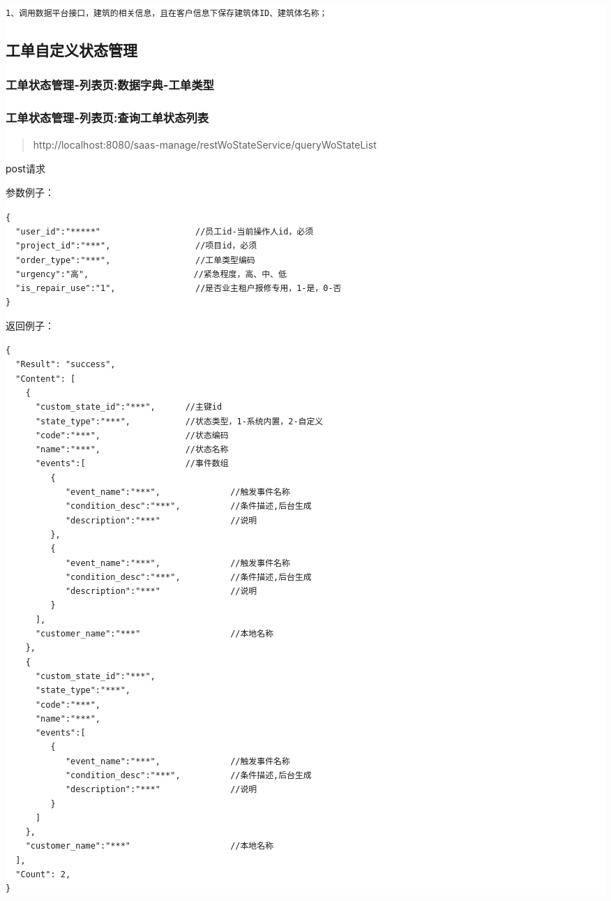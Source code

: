 	1、调用数据平台接口，建筑的相关信息，且在客户信息下保存建筑体ID、建筑体名称；

## 工单自定义状态管理
### 工单状态管理-列表页:数据字典-工单类型
### 工单状态管理-列表页:查询工单状态列表
>http://localhost:8080/saas-manage/restWoStateService/queryWoStateList

post请求

参数例子：

    {
      "user_id":"*****"    		          //员工id-当前操作人id，必须
      "project_id":"***",                 //项目id，必须
      "order_type":"***",                 //工单类型编码
      "urgency":"高",                     //紧急程度，高、中、低
      "is_repair_use":"1",                //是否业主租户报修专用，1-是，0-否
    } 

返回例子：

    {
      "Result": "success",
      "Content": [
        {
          "custom_state_id":"***",      //主键id
          "state_type":"***",           //状态类型，1-系统内置，2-自定义
          "code":"***",                 //状态编码
          "name":"***",                 //状态名称
          "events":[                    //事件数组
             {
                "event_name":"***",              //触发事件名称
                "condition_desc":"***",          //条件描述,后台生成
                "description":"***"              //说明
             },
             {
                "event_name":"***",              //触发事件名称
                "condition_desc":"***",          //条件描述,后台生成
                "description":"***"              //说明
             }
          ],
          "customer_name":"***"                  //本地名称
        },
        {
          "custom_state_id":"***", 
          "state_type":"***", 
          "code":"***", 
          "name":"***", 
          "events":[ 
             {
                "event_name":"***",              //触发事件名称
                "condition_desc":"***",          //条件描述,后台生成
                "description":"***"              //说明
             }
          ]
        },
        "customer_name":"***"                    //本地名称
      ],
      "Count": 2,
    }
